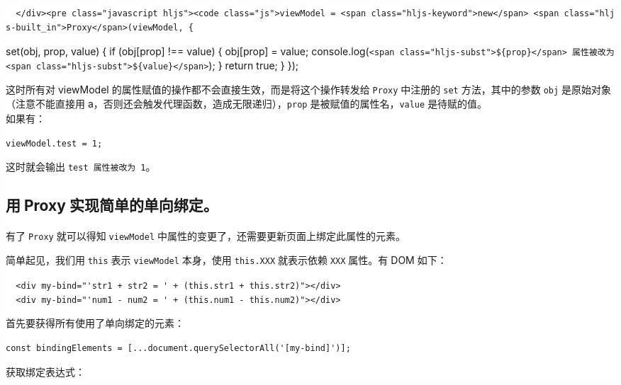       </div><pre class="javascript hljs"><code class="js">viewModel = <span class="hljs-keyword">new</span> <span class="hljs-built_in">Proxy</span>(viewModel, {
  set(obj, prop, value) {
    <span class="hljs-keyword">if</span> (obj[prop] !== value) {
      obj[prop] = value;
      <span class="hljs-built_in">console</span>.log(<span class="hljs-string">`<span class="hljs-subst">${prop}</span> 属性被改为 <span class="hljs-subst">${value}</span>`</span>);
    }
    <span class="hljs-keyword">return</span> <span class="hljs-literal">true</span>;
  }
});</code></pre>
<p>这时所有对 viewModel 的属性赋值的操作都不会直接生效，而是将这个操作转发给 <code>Proxy</code> 中注册的 <code>set</code> 方法，其中的参数 <code>obj</code> 是原始对象（注意不能直接用 a，否则还会触发代理函数，造成无限递归），<code>prop</code> 是被赋值的属性名，<code>value</code> 是待赋的值。<br>如果有：</p>
<div class="widget-codetool" style="display:none;">
      <div class="widget-codetool--inner">
      <span class="selectCode code-tool" data-toggle="tooltip" data-placement="top" title="" data-original-title="全选"></span>
      <span type="button" class="copyCode code-tool" data-toggle="tooltip" data-placement="top" data-clipboard-text="viewModel.test = 1;" title="" data-original-title="复制"></span>
      <span type="button" class="saveToNote code-tool" data-toggle="tooltip" data-placement="top" title="" data-original-title="放进笔记"></span>
      </div>
      </div><pre class="javascript hljs"><code class="js" style="word-break: break-word; white-space: initial;">viewModel.test = <span class="hljs-number">1</span>;</code></pre>
<p>这时就会输出 <code>test 属性被改为 1</code>。</p>
<h2 id="articleHeader3">用 Proxy 实现简单的单向绑定。</h2>
<p>有了 <code>Proxy</code> 就可以得知 <code>viewModel</code> 中属性的变更了，还需要更新页面上绑定此属性的元素。</p>
<p>简单起见，我们用 <code>this</code> 表示 <code>viewModel</code> 本身，使用 <code>this.XXX</code> 就表示依赖 <code>XXX</code> 属性。有 DOM 如下：</p>
<div class="widget-codetool" style="display:none;">
      <div class="widget-codetool--inner">
      <span class="selectCode code-tool" data-toggle="tooltip" data-placement="top" title="" data-original-title="全选"></span>
      <span type="button" class="copyCode code-tool" data-toggle="tooltip" data-placement="top" data-clipboard-text="  <div my-bind=&quot;'str1 + str2 = ' + (this.str1 + this.str2)&quot;></div>
  <div my-bind=&quot;'num1 - num2 = ' + (this.num1 - this.num2)&quot;></div>" title="" data-original-title="复制"></span>
      <span type="button" class="saveToNote code-tool" data-toggle="tooltip" data-placement="top" title="" data-original-title="放进笔记"></span>
      </div>
      </div><pre class="xml hljs"><code class="html">  <span class="hljs-tag">&lt;<span class="hljs-name">div</span> <span class="hljs-attr">my-bind</span>=<span class="hljs-string">"'str1 + str2 = ' + (this.str1 + this.str2)"</span>&gt;</span><span class="hljs-tag">&lt;/<span class="hljs-name">div</span>&gt;</span>
  <span class="hljs-tag">&lt;<span class="hljs-name">div</span> <span class="hljs-attr">my-bind</span>=<span class="hljs-string">"'num1 - num2 = ' + (this.num1 - this.num2)"</span>&gt;</span><span class="hljs-tag">&lt;/<span class="hljs-name">div</span>&gt;</span></code></pre>
<p>首先要获得所有使用了单向绑定的元素：</p>
<div class="widget-codetool" style="display:none;">
      <div class="widget-codetool--inner">
      <span class="selectCode code-tool" data-toggle="tooltip" data-placement="top" title="" data-original-title="全选"></span>
      <span type="button" class="copyCode code-tool" data-toggle="tooltip" data-placement="top" data-clipboard-text="const bindingElements = [...document.querySelectorAll('[my-bind]')];" title="" data-original-title="复制"></span>
      <span type="button" class="saveToNote code-tool" data-toggle="tooltip" data-placement="top" title="" data-original-title="放进笔记"></span>
      </div>
      </div><pre class="javascript hljs"><code class="js" style="word-break: break-word; white-space: initial;"><span class="hljs-keyword">const</span> bindingElements = [...document.querySelectorAll(<span class="hljs-string">'[my-bind]'</span>)];</code></pre>
<p>获取绑定表达式：</p>
<div class="widget-codetool" style="display:none;">